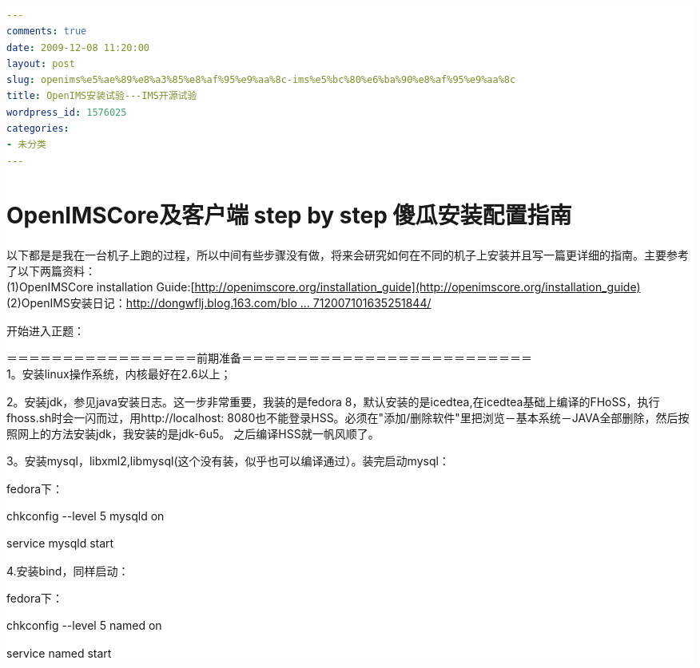 ```yaml
---
comments: true
date: 2009-12-08 11:20:00
layout: post
slug: openims%e5%ae%89%e8%a3%85%e8%af%95%e9%aa%8c-ims%e5%bc%80%e6%ba%90%e8%af%95%e9%aa%8c
title: OpenIMS安装试验---IMS开源试验
wordpress_id: 1576025
categories:
- 未分类
---
```


# OpenIMSCore及客户端 step by step 傻瓜安装配置指南








    
        


            
以下都是是我在一台机子上跑的过程，所以中间有些步骤没有做，将来会研究如何在不同的机子上安装并且写一篇更详细的指南。主要参考了以下两篇资料：  
(1)OpenIMSCore installation Guide:[http://openimscore.org/installation_guide](http://openimscore.org/installation_guide)  
(2)OpenIMS安装日记：[http://dongwflj.blog.163.com/blo ... 712007101635251844/](http://dongwflj.blog.163.com/blog/static/163437712007101635251844/)  
  
  
  
  
开始进入正题：  
  
  
＝＝＝＝＝＝＝＝＝＝＝＝＝＝＝＝＝前期准备＝＝＝＝＝＝＝＝＝＝＝＝＝＝＝＝＝＝＝＝＝＝＝＝＝＝  
1。安装linux操作系统，内核最好在2.6以上；  
  
  
2。安装jdk，参见java安装日志。这一步非常重要，我装的是fedora 8，默认安装的是icedtea,在icedtea基础上编译的FHoSS，执行fhoss.sh时会一闪而过，用http://localhost: 8080也不能登录HSS。必须在"添加/删除软件"里把浏览－基本系统－JAVA全部删除，然后按照网上的方法安装jdk，我安装的是jdk-6u5。 之后编译HSS就一帆风顺了。  
  
  
3。安装mysql，libxml2,libmysql(这个没有装，似乎也可以编译通过）。装完启动mysql：  
  
fedora下：  
  
chkconfig --level 5 mysqld on  
  
service mysqld start  
  
  
4.安装bind，同样启动：  
  
fedora下：  
  
chkconfig --level 5 named on  
  
service named start  
  